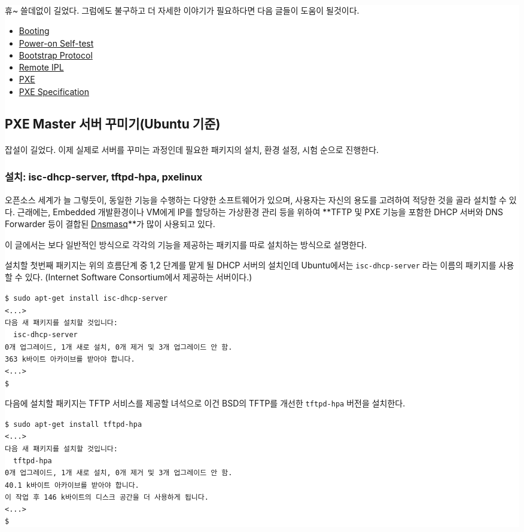 휴~ 쓸데없이 길었다. 그럼에도 불구하고 더 자세한 이야기가 필요하다면 다음
글들이 도움이 될것이다.

* [Booting](https://en.wikipedia.org/wiki/Booting)
* [Power-on Self-test](https://en.wikipedia.org/wiki/Power-on_self-test)
* [Bootstrap Protocol](https://en.wikipedia.org/wiki/Bootstrap_Protocol)
* [Remote IPL](https://en.wikipedia.org/wiki/Remote_Initial_Program_Load)
* [PXE](https://en.wikipedia.org/wiki/Preboot_Execution_Environment)
* [PXE Specification](http://download.intel.com/design/archives/wfm/downloads/pxespec.pdf)


## PXE Master 서버 꾸미기(Ubuntu 기준)

잡설이 길었다. 이제 실제로 서버를 꾸미는 과정인데 필요한 패키지의 설치,
환경 설정, 시험 순으로 진행한다.

### 설치: isc-dhcp-server, tftpd-hpa, pxelinux

오픈소스 세계가 늘 그렇듯이, 동일한 기능을 수행하는 다양한 소프트웨어가
있으며, 사용자는 자신의 용도를 고려하여 적당한 것을 골라 설치할 수 있다.
근래에는, Embedded 개발환경이나 VM에게 IP를 할당하는 가상환경 관리 등을
위하여 **TFTP 및 PXE 기능을 포함한 DHCP 서버와 DNS Forwarder 등이 결합된
[Dnsmasq](http://www.thekelleys.org.uk/dnsmasq/doc.html)**가 많이
사용되고 있다.

이 글에서는 보다 일반적인 방식으로 각각의 기능을 제공하는 패키지를 따로
설치하는 방식으로 설명한다.

설치할 첫번째 패키지는 위의 흐름단계 중 1,2 단계를 맡게 될 DHCP 서버의
설치인데 Ubuntu에서는 `isc-dhcp-server` 라는 이름의 패키지를 사용할 수
있다. (Internet Software Consortium에서 제공하는 서버이다.)

```console
$ sudo apt-get install isc-dhcp-server
<...>
다음 새 패키지를 설치할 것입니다:
  isc-dhcp-server
0개 업그레이드, 1개 새로 설치, 0개 제거 및 3개 업그레이드 안 함.
363 k바이트 아카이브를 받아야 합니다.
<...>
$ 
```

다음에 설치할 패키지는 TFTP 서비스를 제공할 녀석으로 이건 BSD의 TFTP를
개선한 `tftpd-hpa` 버전을 설치한다.

```console
$ sudo apt-get install tftpd-hpa
<...>
다음 새 패키지를 설치할 것입니다:
  tftpd-hpa
0개 업그레이드, 1개 새로 설치, 0개 제거 및 3개 업그레이드 안 함.
40.1 k바이트 아카이브를 받아야 합니다.
이 작업 후 146 k바이트의 디스크 공간을 더 사용하게 됩니다.
<...>
$ 
```
